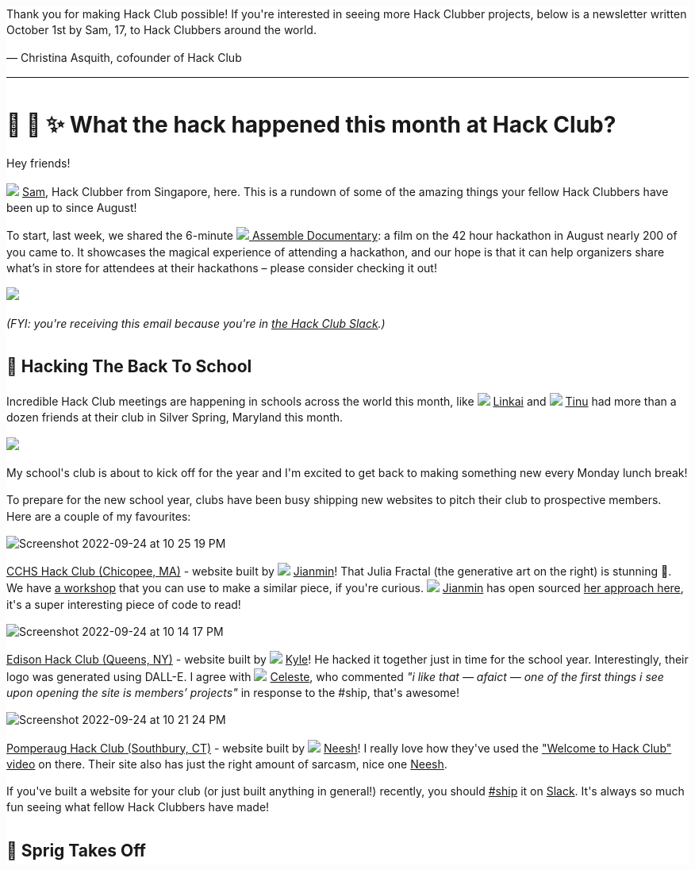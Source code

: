 Thank you for making Hack Club possible! If you're interested in seeing more Hack Clubber projects, below is a newsletter written October 1st by Sam, 17, to Hack Clubbers around the world.

— Christina Asquith, cofounder of Hack Club

---

# 🎒 🍃 ✨ What the hack happened this month at Hack Club?

Hey friends!

<img src="https://ca.slack-edge.com/T0266FRGM-USNPNJXNX-1194588c3884-48" width="16"> [Sam](https://github.com/sampoder), Hack Clubber from Singapore, here. This is a rundown of some of the amazing things your fellow Hack Clubbers have been up to since August!

To start, last week, we shared the 6-minute [<img src="https://emoji.slack-edge.com/T0266FRGM/assemble/4f9465eb00175463.png" width="16"> Assemble Documentary](https://www.youtube.com/watch?v=PnK4gzO6S3Q): a film on the 42 hour hackathon in August nearly 200 of you came to. It showcases the magical experience of attending a hackathon, and our hope is that it can help organizers share what’s in store for attendees at their hackathons – please consider checking it out!

<a href="https://www.youtube.com/watch?v=PnK4gzO6S3Q">
  <img src="https://user-images.githubusercontent.com/39828164/192104361-fb7b2dd1-14d5-4297-9aa0-b37cd96dc912.jpg" width="400px" />
</a>

_(FYI: you're receiving this email because you're in [the Hack Club Slack](https://hackclub.com/slack).)_

## 🎒 Hacking The Back To School

Incredible Hack Club meetings are happening in schools across the world this month, like <img src="https://ca.slack-edge.com/T0266FRGM-U01R8RSGYUV-a44d02c59ce5-48" width="16"> [Linkai](https://linkaiwu.com/) and <img src="https://ca.slack-edge.com/T0266FRGM-U01SP5VFYCR-b88d249e662f-48" width="16"> [Tinu](https://tinu.tech/) had more than a dozen friends at their club in Silver Spring, Maryland this month.

<img src="https://user-images.githubusercontent.com/39828164/192078880-2cbc6379-c30b-48e9-8ad3-67fb687069fa.jpg" width="300px" />

My school's club is about to kick off for the year and I'm excited to get back to making something new every Monday lunch break!

To prepare for the new school year, clubs have been busy shipping new websites to pitch their club to prospective members. Here are a couple of my favourites:

<img width="600" alt="Screenshot 2022-09-24 at 10 25 19 PM" src="https://user-images.githubusercontent.com/39828164/192103277-2bea558a-186d-4340-bf6b-cecf7d5419a5.png">

[CCHS Hack Club (Chicopee, MA)](https://cchshackclub.hackclub.com) - website built by <img src="https://ca.slack-edge.com/T0266FRGM-U03MNFDRSGJ-c13835f1533f-48" width="16"> [Jianmin](https://www.jianminchen.com/)! That Julia Fractal (the generative art on the right) is stunning 🤩. We have [a workshop](https://workshops.hackclub.com/julia_fractals/) that you can use to make a similar piece, if you're curious. <img src="https://ca.slack-edge.com/T0266FRGM-U03MNFDRSGJ-c13835f1533f-48" width="16"> [Jianmin](https://www.jianminchen.com/) has open sourced [her approach here](https://github.com/cchshackclub/website/blob/main/index.js), it's a super interesting piece of code to read!

<img width="600" alt="Screenshot 2022-09-24 at 10 14 17 PM" src="https://user-images.githubusercontent.com/39828164/192102755-b90719ac-866f-4b57-b294-a2f077ea4741.png">

[Edison Hack Club (Queens, NY)](https://edisonhack.club) - website built by <img src="https://ca.slack-edge.com/T0266FRGM-U03MMGVPMFE-80f628510456-192" width="16"> [Kyle](https://kyleliao.tech/)! He hacked it together just in time for the school year. Interestingly, their logo was generated using DALL-E. I agree with <img src="https://ca.slack-edge.com/T0266FRGM-U02KYLBLKR9-ad26e488d793-48" width="16"> [Celeste](https://celeste.exposed/), who commented _"i like that — afaict — one of the first things i see upon opening the site is members’ projects"_ in response to the #ship, that's awesome!

<img width="600" alt="Screenshot 2022-09-24 at 10 21 24 PM" src="https://user-images.githubusercontent.com/39828164/192103074-d587bb59-9110-4371-b0cb-8be2cc514644.png">

[Pomperaug Hack Club (Southbury, CT)](https://pomperaug.hackclub.com) - website built by <img src="https://ca.slack-edge.com/T0266FRGM-U041MC28L3B-7392596693bc-48" width="16"> [Neesh](https://neesh.ilioslabs.dev/)! I really love how they've used the ["Welcome to Hack Club" video](https://www.youtube.com/watch?v=-sxRdKtKNa0) on there. Their site also has just the right amount of sarcasm, nice one [Neesh](https://neesh.ilioslabs.dev/).

If you've built a website for your club (or just built anything in general!) recently, you should [#ship](https://hackclub.slack.com/archives/C0M8PUPU6) it on [Slack](https://hackclub.com/slack). It's always so much fun seeing what fellow Hack Clubbers have made!

## 🍃 Sprig Takes Off
